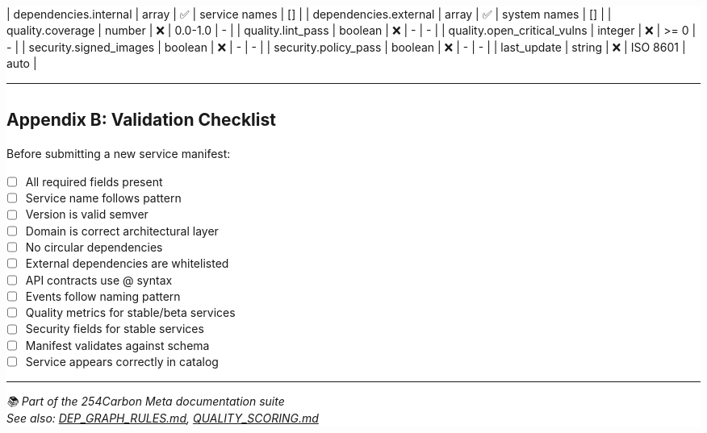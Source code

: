 | dependencies.internal | array | ✅ | service names | [] |
| dependencies.external | array | ✅ | system names | [] |
| quality.coverage | number | ❌ | 0.0-1.0 | - |
| quality.lint_pass | boolean | ❌ | - | - |
| quality.open_critical_vulns | integer | ❌ | >= 0 | - |
| security.signed_images | boolean | ❌ | - | - |
| security.policy_pass | boolean | ❌ | - | - |
| last_update | string | ❌ | ISO 8601 | auto |

---

## Appendix B: Validation Checklist

Before submitting a new service manifest:

- [ ] All required fields present
- [ ] Service name follows pattern
- [ ] Version is valid semver
- [ ] Domain is correct architectural layer
- [ ] No circular dependencies
- [ ] External dependencies are whitelisted
- [ ] API contracts use @ syntax
- [ ] Events follow naming pattern
- [ ] Quality metrics for stable/beta services
- [ ] Security fields for stable services
- [ ] Manifest validates against schema
- [ ] Service appears correctly in catalog

---

*📚 Part of the 254Carbon Meta documentation suite*  
*See also: [DEP_GRAPH_RULES.md](DEP_GRAPH_RULES.md), [QUALITY_SCORING.md](QUALITY_SCORING.md)*
